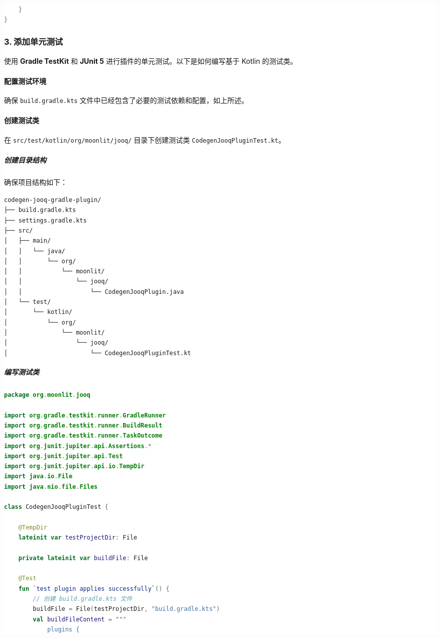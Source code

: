 ```java
    }
}
```

### 3. 添加单元测试

使用 **Gradle TestKit** 和 **JUnit 5** 进行插件的单元测试。以下是如何编写基于 Kotlin 的测试类。

#### 配置测试环境

确保 `build.gradle.kts` 文件中已经包含了必要的测试依赖和配置，如上所述。

#### 创建测试类

在 `src/test/kotlin/org/moonlit/jooq/` 目录下创建测试类 `CodegenJooqPluginTest.kt`。

##### 创建目录结构

确保项目结构如下：

```
codegen-jooq-gradle-plugin/
├── build.gradle.kts
├── settings.gradle.kts
├── src/
│   ├── main/
│   │   └── java/
│   │       └── org/
│   │           └── moonlit/
│   │               └── jooq/
│   │                   └── CodegenJooqPlugin.java
│   └── test/
│       └── kotlin/
│           └── org/
│               └── moonlit/
│                   └── jooq/
│                       └── CodegenJooqPluginTest.kt
```

##### 编写测试类

```kotlin
package org.moonlit.jooq

import org.gradle.testkit.runner.GradleRunner
import org.gradle.testkit.runner.BuildResult
import org.gradle.testkit.runner.TaskOutcome
import org.junit.jupiter.api.Assertions.*
import org.junit.jupiter.api.Test
import org.junit.jupiter.api.io.TempDir
import java.io.File
import java.nio.file.Files

class CodegenJooqPluginTest {

    @TempDir
    lateinit var testProjectDir: File

    private lateinit var buildFile: File

    @Test
    fun `test plugin applies successfully`() {
        // 创建 build.gradle.kts 文件
        buildFile = File(testProjectDir, "build.gradle.kts")
        val buildFileContent = """
            plugins {
```